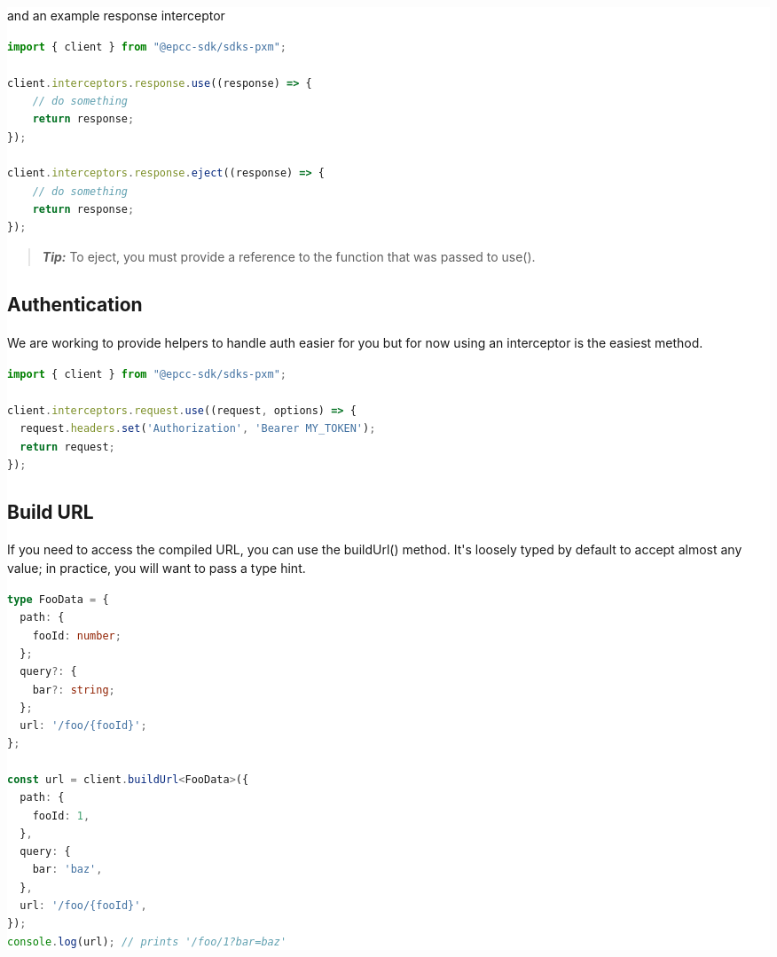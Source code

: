 and an example response interceptor

```ts
import { client } from "@epcc-sdk/sdks-pxm";

client.interceptors.response.use((response) => {
    // do something
    return response;
});

client.interceptors.response.eject((response) => {
    // do something
    return response;
});
```

> **_Tip:_** To eject, you must provide a reference to the function that was passed to use().

## Authentication

We are working to provide helpers to handle auth easier for you but for now using an interceptor is the easiest method.

```ts
import { client } from "@epcc-sdk/sdks-pxm";

client.interceptors.request.use((request, options) => {
  request.headers.set('Authorization', 'Bearer MY_TOKEN');
  return request;
});
```

## Build URL

If you need to access the compiled URL, you can use the buildUrl() method. It's loosely typed by default to accept almost any value; in practice, you will want to pass a type hint.

```ts
type FooData = {
  path: {
    fooId: number;
  };
  query?: {
    bar?: string;
  };
  url: '/foo/{fooId}';
};

const url = client.buildUrl<FooData>({
  path: {
    fooId: 1,
  },
  query: {
    bar: 'baz',
  },
  url: '/foo/{fooId}',
});
console.log(url); // prints '/foo/1?bar=baz'
```
